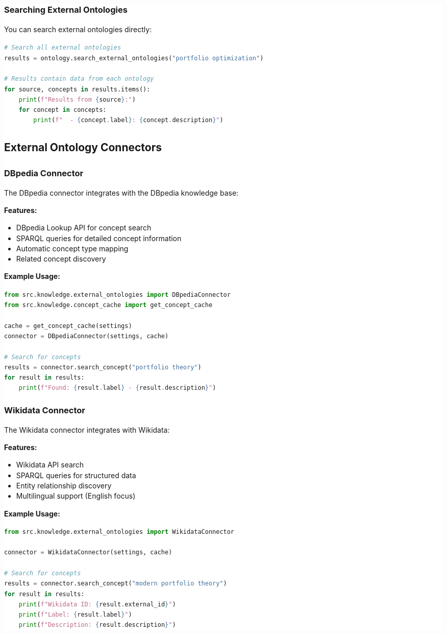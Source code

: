 ### Searching External Ontologies

You can search external ontologies directly:

```python
# Search all external ontologies
results = ontology.search_external_ontologies("portfolio optimization")

# Results contain data from each ontology
for source, concepts in results.items():
    print(f"Results from {source}:")
    for concept in concepts:
        print(f"  - {concept.label}: {concept.description}")
```

## External Ontology Connectors

### DBpedia Connector

The DBpedia connector integrates with the DBpedia knowledge base:

**Features:**
- DBpedia Lookup API for concept search
- SPARQL queries for detailed concept information
- Automatic concept type mapping
- Related concept discovery

**Example Usage:**
```python
from src.knowledge.external_ontologies import DBpediaConnector
from src.knowledge.concept_cache import get_concept_cache

cache = get_concept_cache(settings)
connector = DBpediaConnector(settings, cache)

# Search for concepts
results = connector.search_concept("portfolio theory")
for result in results:
    print(f"Found: {result.label} - {result.description}")
```

### Wikidata Connector

The Wikidata connector integrates with Wikidata:

**Features:**
- Wikidata API search
- SPARQL queries for structured data
- Entity relationship discovery
- Multilingual support (English focus)

**Example Usage:**
```python
from src.knowledge.external_ontologies import WikidataConnector

connector = WikidataConnector(settings, cache)

# Search for concepts
results = connector.search_concept("modern portfolio theory")
for result in results:
    print(f"Wikidata ID: {result.external_id}")
    print(f"Label: {result.label}")
    print(f"Description: {result.description}")
```
